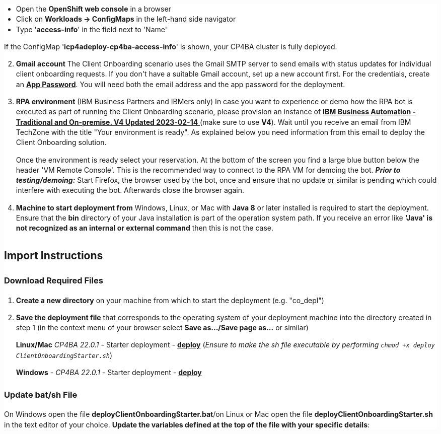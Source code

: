    - Open the **OpenShift web console** in a browser
   - Click on **Workloads -> ConfigMaps** in the left-hand side navigator
   - Type '**access-info**' in the field next to 'Name'

   If the ConfigMap '**icp4adeploy-cp4ba-access-info**' is shown, your CP4BA cluster is fully deployed.
   
2. **Gmail account**
   The Client Onboarding scenario uses the Gmail SMTP server to send emails with status updates for individual client onboarding requests. If you don't have a suitable Gmail account, set up a new account first. For the credentials, create an **[App Password](https://support.google.com/accounts/answer/185833?hl=en)**. You will need both the email address and the app password for the deployment.

3. **RPA environment** (IBM Business Partners and IBMers only)
   In case you want to experience or demo how the RPA bot is executed as part of running the Client Onboarding scenario, please provision an instance of [**IBM Business Automation - Traditional and On-premise. V4 Updated 2023-02-14** ](https://techzone.ibm.com/collection/ibm-business-automation-traditional-and-on-premise) (make sure to use **V4**). Wait until you receive an email from IBM TechZone with the title "Your environment is ready". As explained below you need information from this email to deploy the Client Onboarding solution.

   Once the environment is ready select your reservation. At the bottom of the screen you find a large blue button below the header 'VM Remote Console'. This is the recommended way to connect to the RPA VM for demoing the bot. ***Prior to testing/demoing:*** Start Firefox, the browser used by the bot, once and ensure that no update or similar is pending which could interfere with executing the bot. Afterwards close the browser again.

4. **Machine to start deployment from**
   Windows, Linux, or Mac with **Java 8** or later installed is required to start the deployment. Ensure that the **bin** directory of your Java installation is part of the operation system path. If you receive an error like **'Java' is not recognized as an internal or external command** then this is not the case.

## Import Instructions

### Download Required Files

   1. **Create a new directory** on your machine from which to start the deployment (e.g. "co_depl")

   2. **Save the deployment file** that corresponds to the operating system of your deployment machine into the directory created in step 1 (in the context menu of your browser select **Save as.../Save page as...** or similar)

      **Linux/Mac** 	*CP4BA 22.0.1* - Starter deployment - **[deploy](https://github.com/Munafuddin/cp4ba-client-onboarding-scenario/main/22.0.1/Deployment_Automation/deployClientOnboardingStarter.sh)** (*Ensure to make the sh file executable by performing `chmod +x deployClientOnboardingStarter.sh`*)

      **Windows** - *CP4BA 22.0.1* - Starter deployment - **[deploy](https://github.com/Munafuddin/cp4ba-client-onboarding-scenario/main/22.0.1/Deployment_Automation/deployClientOnboardingStarter.bat)**

### Update bat/sh File
On Windows open the file **deployClientOnboardingStarter.bat**/on Linux or Mac open the file **deployClientOnboardingStarter.sh** in the text editor of your choice. **Update the variables defined at the top of the file with your specific details**:
